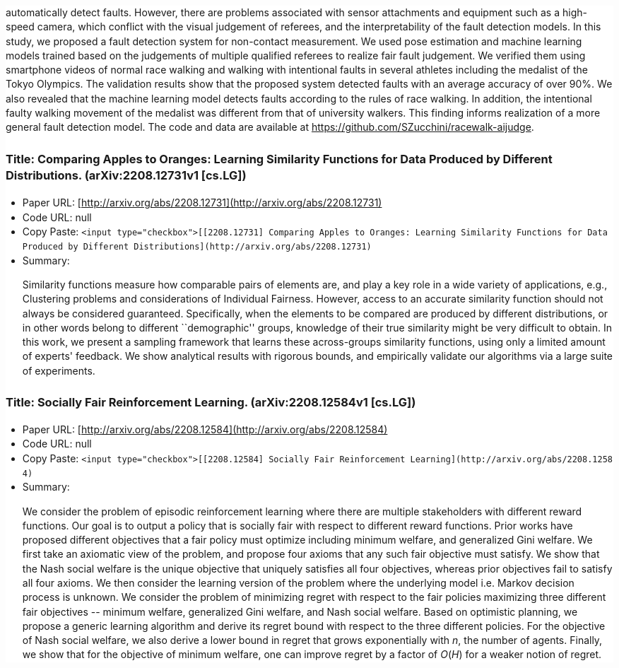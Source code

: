 automatically detect faults. However, there are problems associated with sensor
attachments and equipment such as a high-speed camera, which conflict with the
visual judgement of referees, and the interpretability of the fault detection
models. In this study, we proposed a fault detection system for non-contact
measurement. We used pose estimation and machine learning models trained based
on the judgements of multiple qualified referees to realize fair fault
judgement. We verified them using smartphone videos of normal race walking and
walking with intentional faults in several athletes including the medalist of
the Tokyo Olympics. The validation results show that the proposed system
detected faults with an average accuracy of over 90%. We also revealed that the
machine learning model detects faults according to the rules of race walking.
In addition, the intentional faulty walking movement of the medalist was
different from that of university walkers. This finding informs realization of
a more general fault detection model. The code and data are available at
https://github.com/SZucchini/racewalk-aijudge.
</p>

### Title: Comparing Apples to Oranges: Learning Similarity Functions for Data Produced by Different Distributions. (arXiv:2208.12731v1 [cs.LG])
* Paper URL: [http://arxiv.org/abs/2208.12731](http://arxiv.org/abs/2208.12731)
* Code URL: null
* Copy Paste: `<input type="checkbox">[[2208.12731] Comparing Apples to Oranges: Learning Similarity Functions for Data Produced by Different Distributions](http://arxiv.org/abs/2208.12731)`
* Summary: <p>Similarity functions measure how comparable pairs of elements are, and play a
key role in a wide variety of applications, e.g., Clustering problems and
considerations of Individual Fairness. However, access to an accurate
similarity function should not always be considered guaranteed. Specifically,
when the elements to be compared are produced by different distributions, or in
other words belong to different ``demographic'' groups, knowledge of their true
similarity might be very difficult to obtain. In this work, we present a
sampling framework that learns these across-groups similarity functions, using
only a limited amount of experts' feedback. We show analytical results with
rigorous bounds, and empirically validate our algorithms via a large suite of
experiments.
</p>

### Title: Socially Fair Reinforcement Learning. (arXiv:2208.12584v1 [cs.LG])
* Paper URL: [http://arxiv.org/abs/2208.12584](http://arxiv.org/abs/2208.12584)
* Code URL: null
* Copy Paste: `<input type="checkbox">[[2208.12584] Socially Fair Reinforcement Learning](http://arxiv.org/abs/2208.12584)`
* Summary: <p>We consider the problem of episodic reinforcement learning where there are
multiple stakeholders with different reward functions. Our goal is to output a
policy that is socially fair with respect to different reward functions. Prior
works have proposed different objectives that a fair policy must optimize
including minimum welfare, and generalized Gini welfare. We first take an
axiomatic view of the problem, and propose four axioms that any such fair
objective must satisfy. We show that the Nash social welfare is the unique
objective that uniquely satisfies all four objectives, whereas prior objectives
fail to satisfy all four axioms. We then consider the learning version of the
problem where the underlying model i.e. Markov decision process is unknown. We
consider the problem of minimizing regret with respect to the fair policies
maximizing three different fair objectives -- minimum welfare, generalized Gini
welfare, and Nash social welfare. Based on optimistic planning, we propose a
generic learning algorithm and derive its regret bound with respect to the
three different policies. For the objective of Nash social welfare, we also
derive a lower bound in regret that grows exponentially with $n$, the number of
agents. Finally, we show that for the objective of minimum welfare, one can
improve regret by a factor of $O(H)$ for a weaker notion of regret.
</p>
